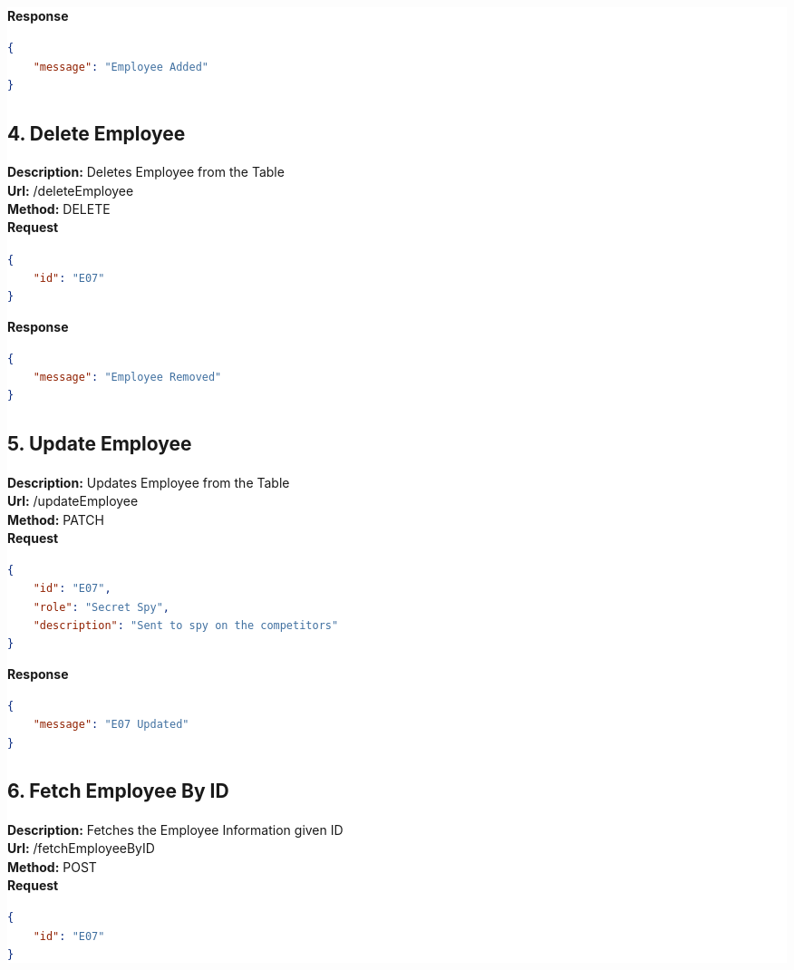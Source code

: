 **Response**
```json
{
    "message": "Employee Added"
}
```

## 4. Delete Employee
**Description:** Deletes Employee from the Table <br/>
**Url:** /deleteEmployee<br/>
**Method:** DELETE <br/>
**Request**
```json
{
    "id": "E07"
}
```

**Response**
```json
{
    "message": "Employee Removed"
}
```

## 5. Update Employee
**Description:** Updates Employee from the Table <br/>
**Url:** /updateEmployee<br/>
**Method:** PATCH <br/>
**Request**
```json
{
    "id": "E07",
    "role": "Secret Spy",
    "description": "Sent to spy on the competitors"
}
```

**Response**
```json
{
    "message": "E07 Updated"
}
```
## 6. Fetch Employee By ID
**Description:** Fetches the Employee Information given ID <br/>
**Url:** /fetchEmployeeByID<br/>
**Method:** POST <br/>
**Request**
```json
{
    "id": "E07"
}
```
